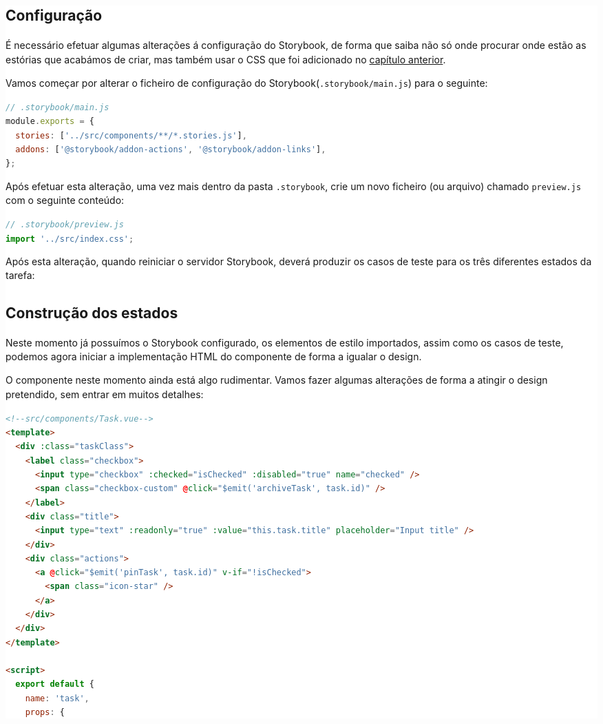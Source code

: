 ## Configuração

É necessário efetuar algumas alterações á configuração do Storybook, de forma que saiba não só onde procurar onde estão as estórias que acabámos de criar, mas também usar o CSS que foi adicionado no [capítulo anterior](/vue/pt/get-started).

Vamos começar por alterar o ficheiro de configuração do Storybook(`.storybook/main.js`) para o seguinte:

```javascript
// .storybook/main.js
module.exports = {
  stories: ['../src/components/**/*.stories.js'],
  addons: ['@storybook/addon-actions', '@storybook/addon-links'],
};
```

Após efetuar esta alteração, uma vez mais dentro da pasta `.storybook`, crie um novo ficheiro (ou arquivo) chamado `preview.js` com o seguinte conteúdo:

```javascript
// .storybook/preview.js
import '../src/index.css';
```

Após esta alteração, quando reiniciar o servidor Storybook, deverá produzir os casos de teste para os três diferentes estados da tarefa:

<video autoPlay muted playsInline controls >
  <source
    src="/intro-to-storybook//inprogress-task-states.mp4"
    type="video/mp4"
  />
</video>

## Construção dos estados

Neste momento já possuímos o Storybook configurado, os elementos de estilo importados, assim como os casos de teste, podemos agora iniciar a implementação HTML do componente de forma a igualar o design.

O componente neste momento ainda está algo rudimentar. Vamos fazer algumas alterações de forma a atingir o design pretendido, sem entrar em muitos detalhes:

```html
<!--src/components/Task.vue-->
<template>
  <div :class="taskClass">
    <label class="checkbox">
      <input type="checkbox" :checked="isChecked" :disabled="true" name="checked" />
      <span class="checkbox-custom" @click="$emit('archiveTask', task.id)" />
    </label>
    <div class="title">
      <input type="text" :readonly="true" :value="this.task.title" placeholder="Input title" />
    </div>
    <div class="actions">
      <a @click="$emit('pinTask', task.id)" v-if="!isChecked">
        <span class="icon-star" />
      </a>
    </div>
  </div>
</template>

<script>
  export default {
    name: 'task',
    props: {
```